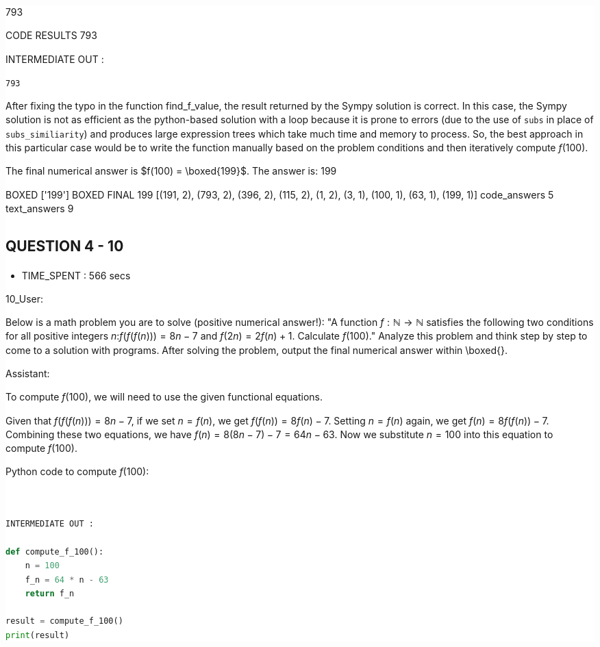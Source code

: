 793

CODE RESULTS 793

INTERMEDIATE OUT :
```output
793
```
After fixing the typo in the function find_f_value, the result returned by the Sympy solution is correct. In this case, the Sympy solution is not as efficient as the python-based solution with a loop because it is prone to errors (due to the use of `subs` in place of `subs_similiarity`) and produces large expression trees which take much time and memory to process. So, the best approach in this particular case would be to write the function manually based on the problem conditions and then iteratively compute $f(100)$.

The final numerical answer is $f(100) = \boxed{199}$.
The answer is: $199$

BOXED ['199']
BOXED FINAL 199
[(191, 2), (793, 2), (396, 2), (115, 2), (1, 2), (3, 1), (100, 1), (63, 1), (199, 1)]
code_answers 5 text_answers 9



## QUESTION 4 - 10 
- TIME_SPENT : 566 secs

10_User:


Below is a math problem you are to solve (positive numerical answer!):
"A function $f: \mathbb N \to \mathbb N$ satisfies the following two conditions for all positive integers $n$:$f(f(f(n)))=8n-7$ and $f(2n)=2f(n)+1$. Calculate $f(100)$."
Analyze this problem and think step by step to come to a solution with programs. After solving the problem, output the final numerical answer within \boxed{}.

Assistant:

 To compute $f(100)$, we will need to use the given functional equations. 

Given that $f(f(f(n)))=8n-7$, if we set $n=f(n)$, we get $f(f(n))=8f(n)-7$. Setting $n=f(n)$ again, we get $f(n)=8f(f(n))-7$. Combining these two equations, we have $f(n)=8(8n-7)-7 = 64n - 63$. Now we substitute $n=100$ into this equation to compute $f(100)$.

Python code to compute $f(100)$:

```python


INTERMEDIATE OUT :

def compute_f_100():
    n = 100
    f_n = 64 * n - 63
    return f_n

result = compute_f_100()
print(result)
```
